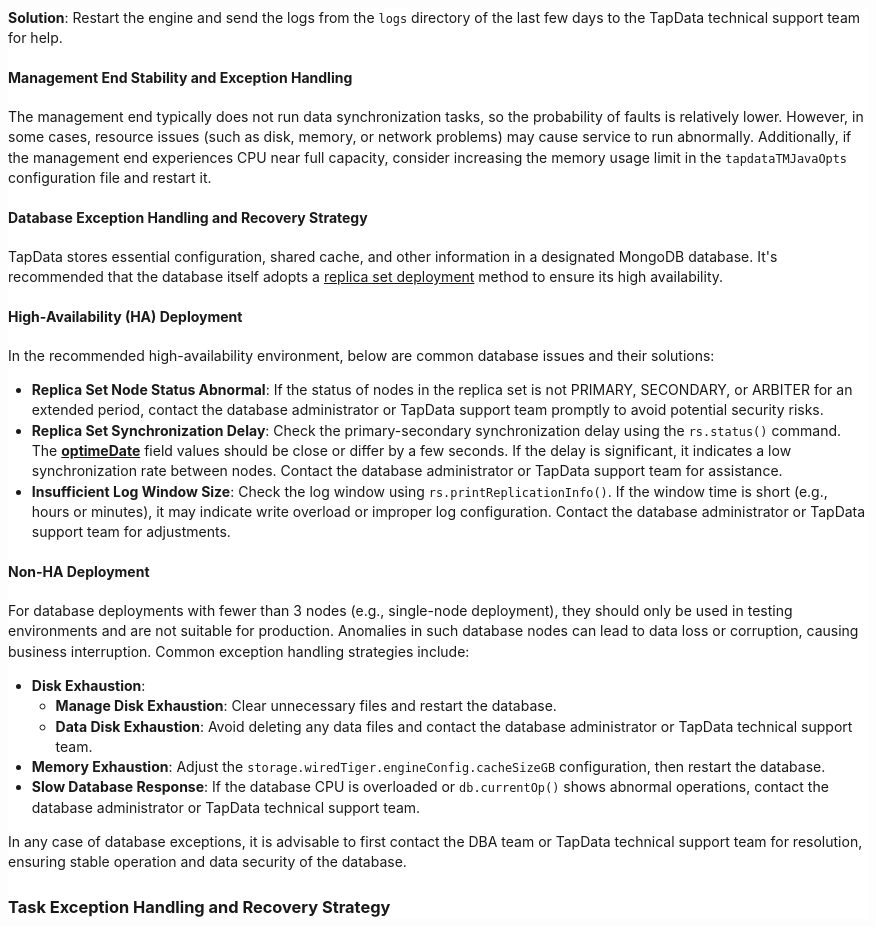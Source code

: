   **Solution**: Restart the engine and send the logs from the `logs` directory of the last few days to the TapData technical support team for help.

#### Management End Stability and Exception Handling

The management end typically does not run data synchronization tasks, so the probability of faults is relatively lower. However, in some cases, resource issues (such as disk, memory, or network problems) may cause service to run abnormally. Additionally, if the management end experiences CPU near full capacity, consider increasing the memory usage limit in the `tapdataTMJavaOpts` configuration file and restart it.

#### Database Exception Handling and Recovery Strategy

TapData stores essential configuration, shared cache, and other information in a designated MongoDB database. It's recommended that the database itself adopts a [replica set deployment](https://www.mongodb.com/docs/manual/replication/) method to ensure its high availability.

#### High-Availability (HA) Deployment

In the recommended high-availability environment, below are common database issues and their solutions:

- **Replica Set Node Status Abnormal**: If the status of nodes in the replica set is not PRIMARY, SECONDARY, or ARBITER for an extended period, contact the database administrator or TapData support team promptly to avoid potential security risks.
- **Replica Set Synchronization Delay**: Check the primary-secondary synchronization delay using the `rs.status()` command. The **[optimeDate](https://www.mongodb.com/docs/v7.0/reference/command/replSetGetStatus/#mongodb-data-replSetGetStatus.members-n-.optimeDate)** field values should be close or differ by a few seconds. If the delay is significant, it indicates a low synchronization rate between nodes. Contact the database administrator or TapData support team for assistance.
- **Insufficient Log Window Size**: Check the log window using `rs.printReplicationInfo()`. If the window time is short (e.g., hours or minutes), it may indicate write overload or improper log configuration. Contact the database administrator or TapData support team for adjustments.

#### Non-HA Deployment

For database deployments with fewer than 3 nodes (e.g., single-node deployment), they should only be used in testing environments and are not suitable for production. Anomalies in such database nodes can lead to data loss or corruption, causing business interruption. Common exception handling strategies include:

- **Disk Exhaustion**:
  - **Manage Disk Exhaustion**: Clear unnecessary files and restart the database.
  - **Data Disk Exhaustion**: Avoid deleting any data files and contact the database administrator or TapData technical support team.
- **Memory Exhaustion**: Adjust the `storage.wiredTiger.engineConfig.cacheSizeGB` configuration, then restart the database.
- **Slow Database Response**: If the database CPU is overloaded or `db.currentOp()` shows abnormal operations, contact the database administrator or TapData technical support team.

In any case of database exceptions, it is advisable to first contact the DBA team or TapData technical support team for resolution, ensuring stable operation and data security of the database.

### Task Exception Handling and Recovery Strategy
